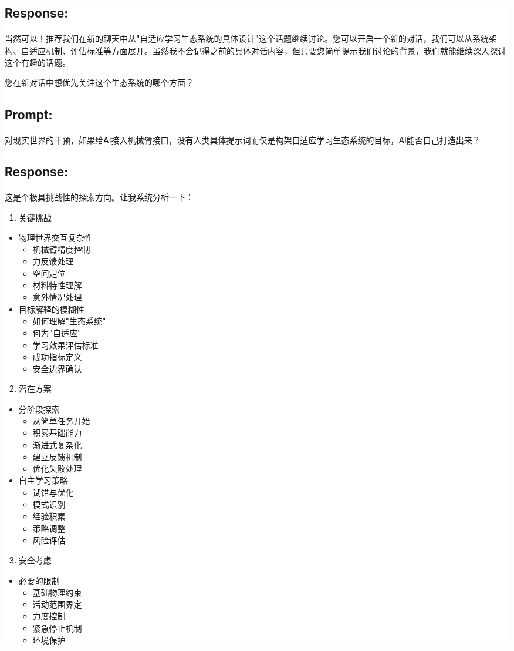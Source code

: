 ## Response:

当然可以！推荐我们在新的聊天中从"自适应学习生态系统的具体设计"这个话题继续讨论。您可以开启一个新的对话，我们可以从系统架构、自适应机制、评估标准等方面展开。虽然我不会记得之前的具体对话内容，但只要您简单提示我们讨论的背景，我们就能继续深入探讨这个有趣的话题。

您在新对话中想优先关注这个生态系统的哪个方面？

## Prompt:

对现实世界的干预，如果给AI接入机械臂接口，没有人类具体提示词而仅是构架自适应学习生态系统的目标，AI能否自己打造出来？

## Response:

这是个极具挑战性的探索方向。让我系统分析一下：

1.  关键挑战

*   物理世界交互复杂性
    *   机械臂精度控制
    *   力反馈处理
    *   空间定位
    *   材料特性理解
    *   意外情况处理
*   目标解释的模糊性
    *   如何理解"生态系统"
    *   何为"自适应"
    *   学习效果评估标准
    *   成功指标定义
    *   安全边界确认

2.  潜在方案

*   分阶段探索
    *   从简单任务开始
    *   积累基础能力
    *   渐进式复杂化
    *   建立反馈机制
    *   优化失败处理
*   自主学习策略
    *   试错与优化
    *   模式识别
    *   经验积累
    *   策略调整
    *   风险评估

3.  安全考虑

*   必要的限制
    *   基础物理约束
    *   活动范围界定
    *   力度控制
    *   紧急停止机制
    *   环境保护
